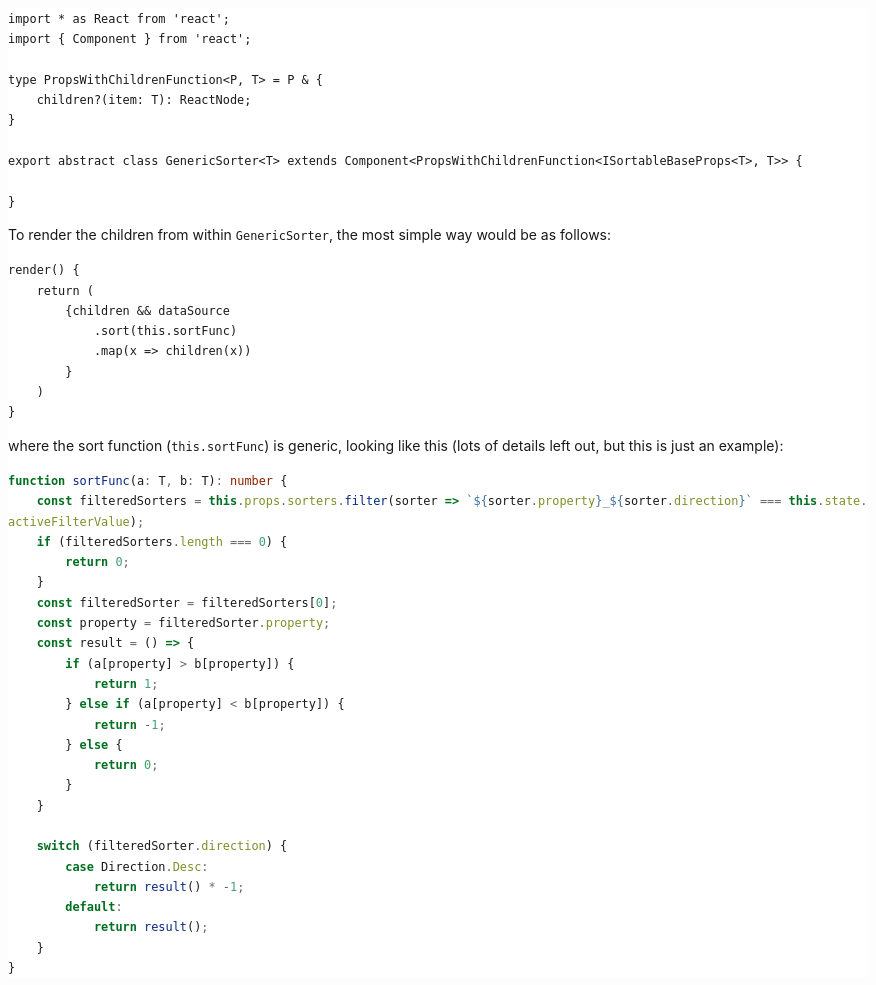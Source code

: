 ```tsx
import * as React from 'react';
import { Component } from 'react';

type PropsWithChildrenFunction<P, T> = P & {
    children?(item: T): ReactNode;
}

export abstract class GenericSorter<T> extends Component<PropsWithChildrenFunction<ISortableBaseProps<T>, T>> {

}
```

To render the children from within `GenericSorter`, the most simple way would be as follows:

```tsx
render() {
    return (
        {children && dataSource
            .sort(this.sortFunc)
            .map(x => children(x))
        }
    )
}
```

where the sort function (`this.sortFunc`) is generic, looking like this (lots of details left out, but this is just an example):

```typescript
function sortFunc(a: T, b: T): number {
    const filteredSorters = this.props.sorters.filter(sorter => `${sorter.property}_${sorter.direction}` === this.state.activeFilterValue);
    if (filteredSorters.length === 0) {
        return 0;
    }
    const filteredSorter = filteredSorters[0];
    const property = filteredSorter.property;
    const result = () => {
        if (a[property] > b[property]) {
            return 1;
        } else if (a[property] < b[property]) {
            return -1;
        } else {
            return 0;
        }
    }

    switch (filteredSorter.direction) {
        case Direction.Desc:
            return result() * -1;
        default:
            return result();
    }
}
```
